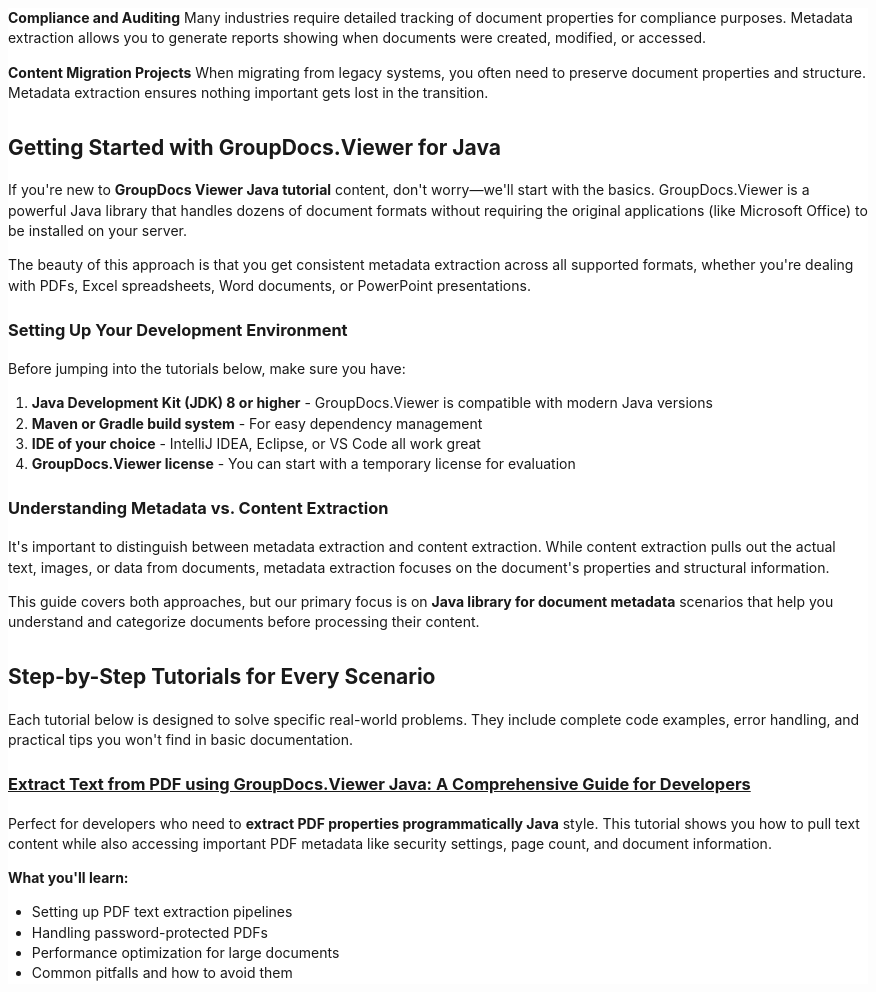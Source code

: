 **Compliance and Auditing**
Many industries require detailed tracking of document properties for compliance purposes. Metadata extraction allows you to generate reports showing when documents were created, modified, or accessed.

**Content Migration Projects**
When migrating from legacy systems, you often need to preserve document properties and structure. Metadata extraction ensures nothing important gets lost in the transition.

## Getting Started with GroupDocs.Viewer for Java

If you're new to **GroupDocs Viewer Java tutorial** content, don't worry—we'll start with the basics. GroupDocs.Viewer is a powerful Java library that handles dozens of document formats without requiring the original applications (like Microsoft Office) to be installed on your server.

The beauty of this approach is that you get consistent metadata extraction across all supported formats, whether you're dealing with PDFs, Excel spreadsheets, Word documents, or PowerPoint presentations.

### Setting Up Your Development Environment

Before jumping into the tutorials below, make sure you have:

1. **Java Development Kit (JDK) 8 or higher** - GroupDocs.Viewer is compatible with modern Java versions
2. **Maven or Gradle build system** - For easy dependency management
3. **IDE of your choice** - IntelliJ IDEA, Eclipse, or VS Code all work great
4. **GroupDocs.Viewer license** - You can start with a temporary license for evaluation

### Understanding Metadata vs. Content Extraction

It's important to distinguish between metadata extraction and content extraction. While content extraction pulls out the actual text, images, or data from documents, metadata extraction focuses on the document's properties and structural information.

This guide covers both approaches, but our primary focus is on **Java library for document metadata** scenarios that help you understand and categorize documents before processing their content.

## Step-by-Step Tutorials for Every Scenario

Each tutorial below is designed to solve specific real-world problems. They include complete code examples, error handling, and practical tips you won't find in basic documentation.

### [Extract Text from PDF using GroupDocs.Viewer Java: A Comprehensive Guide for Developers](./extract-text-pdf-groupdocs-viewer-java/)

Perfect for developers who need to **extract PDF properties programmatically Java** style. This tutorial shows you how to pull text content while also accessing important PDF metadata like security settings, page count, and document information.

**What you'll learn:**
- Setting up PDF text extraction pipelines
- Handling password-protected PDFs
- Performance optimization for large documents
- Common pitfalls and how to avoid them
